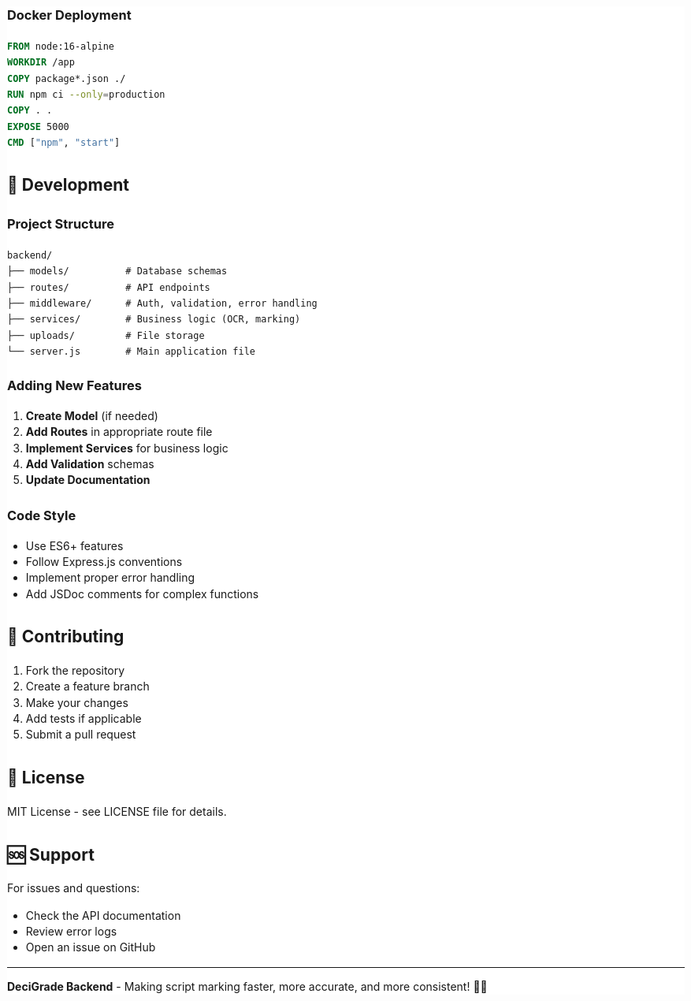 ### Docker Deployment

```dockerfile
FROM node:16-alpine
WORKDIR /app
COPY package*.json ./
RUN npm ci --only=production
COPY . .
EXPOSE 5000
CMD ["npm", "start"]
```

## 🔧 Development

### Project Structure
```
backend/
├── models/          # Database schemas
├── routes/          # API endpoints
├── middleware/      # Auth, validation, error handling
├── services/        # Business logic (OCR, marking)
├── uploads/         # File storage
└── server.js        # Main application file
```

### Adding New Features

1. **Create Model** (if needed)
2. **Add Routes** in appropriate route file
3. **Implement Services** for business logic
4. **Add Validation** schemas
5. **Update Documentation**

### Code Style
- Use ES6+ features
- Follow Express.js conventions
- Implement proper error handling
- Add JSDoc comments for complex functions

## 🤝 Contributing

1. Fork the repository
2. Create a feature branch
3. Make your changes
4. Add tests if applicable
5. Submit a pull request

## 📄 License

MIT License - see LICENSE file for details.

## 🆘 Support

For issues and questions:
- Check the API documentation
- Review error logs
- Open an issue on GitHub

---

**DeciGrade Backend** - Making script marking faster, more accurate, and more consistent! 📝✨ 